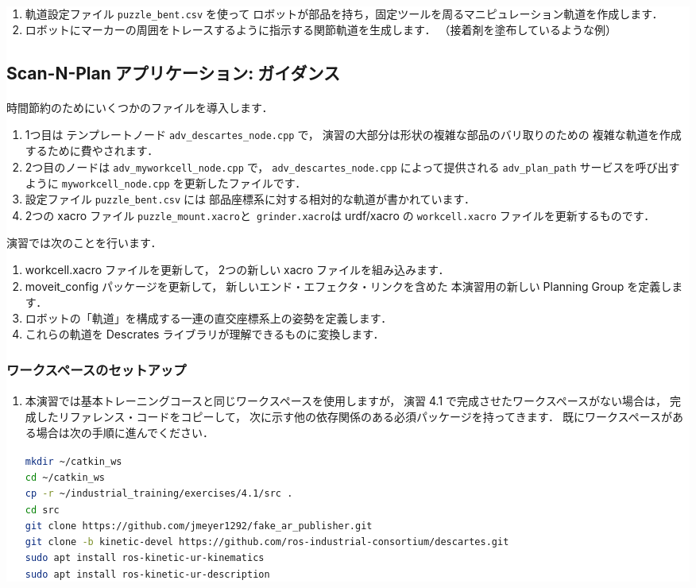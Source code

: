  1. 軌道設定ファイル `puzzle_bent.csv` を使って
    ロボットが部品を持ち，固定ツールを周るマニピュレーション軌道を作成します．
 1. ロボットにマーカーの周囲をトレースするように指示する関節軌道を生成します．
    （接着剤を塗布しているような例）


## Scan-N-Plan アプリケーション: ガイダンス

時間節約のためにいくつかのファイルを導入します．

 1. 1つ目は
    テンプレートノード `adv_descartes_node.cpp` で，
    演習の大部分は形状の複雑な部品のバリ取りのための
    複雑な軌道を作成するために費やされます．
 1. 2つ目のノードは
    `adv_myworkcell_node.cpp` で，
    `adv_descartes_node.cpp` によって提供される
    `adv_plan_path` サービスを呼び出すように
    `myworkcell_node.cpp` を更新したファイルです．
 1. 設定ファイル `puzzle_bent.csv` には
    部品座標系に対する相対的な軌道が書かれています．
 1. 2つの xacro ファイル
    `puzzle_mount.xacro`と` grinder.xacro`は
    urdf/xacro の `workcell.xacro` ファイルを更新するものです．

演習では次のことを行います．

  1. workcell.xacro ファイルを更新して，
     2つの新しい xacro ファイルを組み込みます．
  1. moveit_config パッケージを更新して，
     新しいエンド・エフェクタ・リンクを含めた
     本演習用の新しい Planning Group を定義します．
  1. ロボットの「軌道」を構成する一連の直交座標系上の姿勢を定義します．
  1. これらの軌道を Descrates ライブラリが理解できるものに変換します．


### ワークスペースのセットアップ

 1. 本演習では基本トレーニングコースと同じワークスペースを使用しますが，
    演習 4.1 で完成させたワークスペースがない場合は，
    完成したリファレンス・コードをコピーして，
    次に示す他の依存関係のある必須パッケージを持ってきます．
    既にワークスペースがある場合は次の手順に進んでください．

    ```bash
    mkdir ~/catkin_ws
    cd ~/catkin_ws
    cp -r ~/industrial_training/exercises/4.1/src .
    cd src
    git clone https://github.com/jmeyer1292/fake_ar_publisher.git
    git clone -b kinetic-devel https://github.com/ros-industrial-consortium/descartes.git
    sudo apt install ros-kinetic-ur-kinematics
    sudo apt install ros-kinetic-ur-description
    ```
